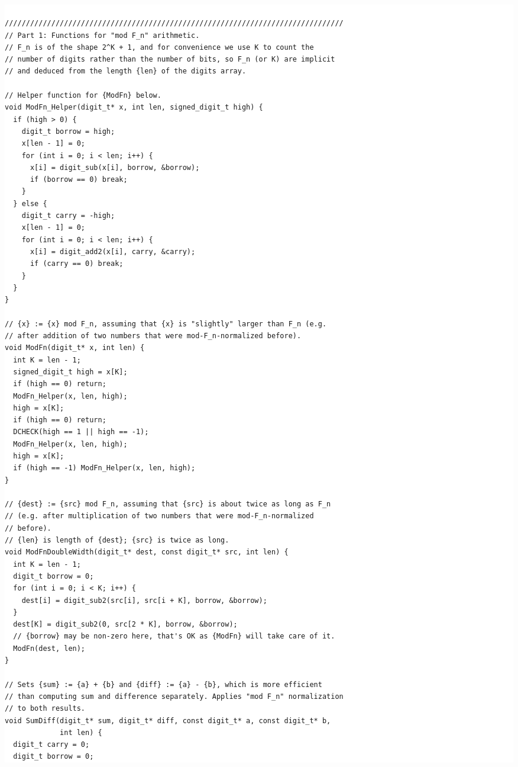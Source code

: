 ```

////////////////////////////////////////////////////////////////////////////////
// Part 1: Functions for "mod F_n" arithmetic.
// F_n is of the shape 2^K + 1, and for convenience we use K to count the
// number of digits rather than the number of bits, so F_n (or K) are implicit
// and deduced from the length {len} of the digits array.

// Helper function for {ModFn} below.
void ModFn_Helper(digit_t* x, int len, signed_digit_t high) {
  if (high > 0) {
    digit_t borrow = high;
    x[len - 1] = 0;
    for (int i = 0; i < len; i++) {
      x[i] = digit_sub(x[i], borrow, &borrow);
      if (borrow == 0) break;
    }
  } else {
    digit_t carry = -high;
    x[len - 1] = 0;
    for (int i = 0; i < len; i++) {
      x[i] = digit_add2(x[i], carry, &carry);
      if (carry == 0) break;
    }
  }
}

// {x} := {x} mod F_n, assuming that {x} is "slightly" larger than F_n (e.g.
// after addition of two numbers that were mod-F_n-normalized before).
void ModFn(digit_t* x, int len) {
  int K = len - 1;
  signed_digit_t high = x[K];
  if (high == 0) return;
  ModFn_Helper(x, len, high);
  high = x[K];
  if (high == 0) return;
  DCHECK(high == 1 || high == -1);
  ModFn_Helper(x, len, high);
  high = x[K];
  if (high == -1) ModFn_Helper(x, len, high);
}

// {dest} := {src} mod F_n, assuming that {src} is about twice as long as F_n
// (e.g. after multiplication of two numbers that were mod-F_n-normalized
// before).
// {len} is length of {dest}; {src} is twice as long.
void ModFnDoubleWidth(digit_t* dest, const digit_t* src, int len) {
  int K = len - 1;
  digit_t borrow = 0;
  for (int i = 0; i < K; i++) {
    dest[i] = digit_sub2(src[i], src[i + K], borrow, &borrow);
  }
  dest[K] = digit_sub2(0, src[2 * K], borrow, &borrow);
  // {borrow} may be non-zero here, that's OK as {ModFn} will take care of it.
  ModFn(dest, len);
}

// Sets {sum} := {a} + {b} and {diff} := {a} - {b}, which is more efficient
// than computing sum and difference separately. Applies "mod F_n" normalization
// to both results.
void SumDiff(digit_t* sum, digit_t* diff, const digit_t* a, const digit_t* b,
             int len) {
  digit_t carry = 0;
  digit_t borrow = 0;
```
